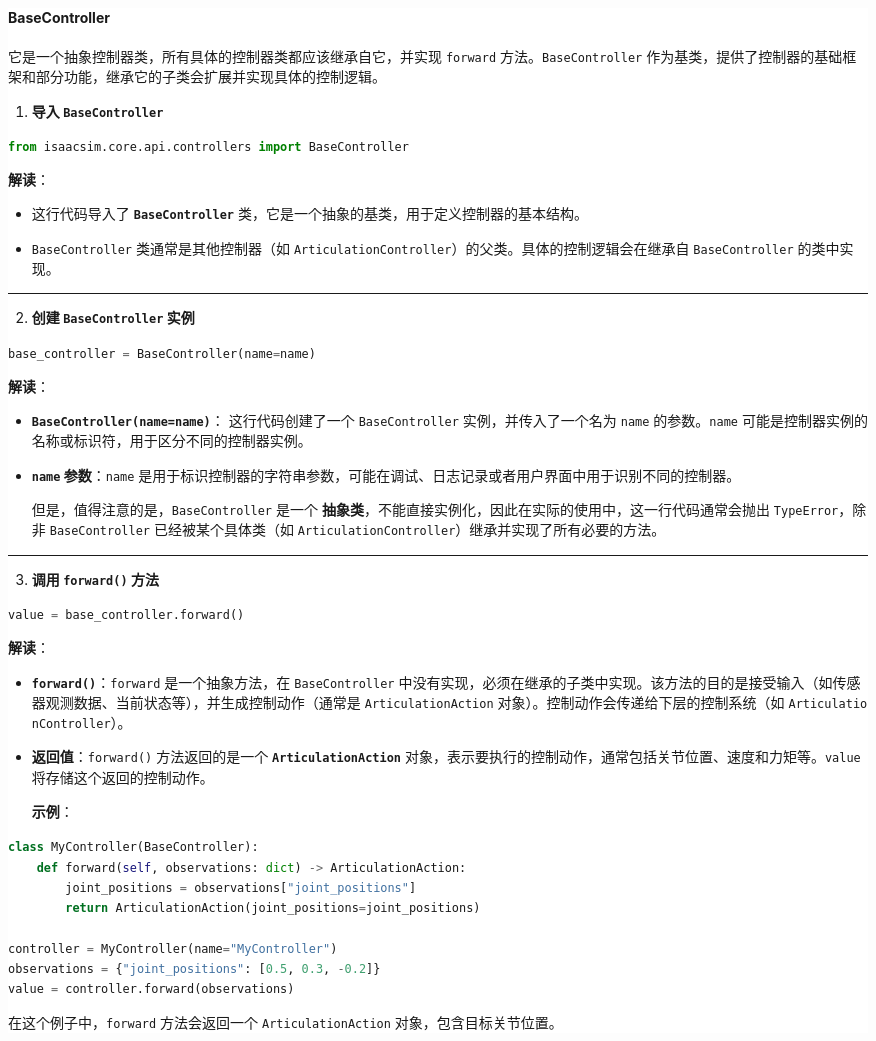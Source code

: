 
#### BaseController
它是一个抽象控制器类，所有具体的控制器类都应该继承自它，并实现 `forward` 方法。`BaseController` 作为基类，提供了控制器的基础框架和部分功能，继承它的子类会扩展并实现具体的控制逻辑。

1. **导入 `BaseController`**
```python
from isaacsim.core.api.controllers import BaseController
```

**解读**：

- 这行代码导入了 **`BaseController`** 类，它是一个抽象的基类，用于定义控制器的基本结构。
    
- `BaseController` 类通常是其他控制器（如 `ArticulationController`）的父类。具体的控制逻辑会在继承自 `BaseController` 的类中实现。
    

---
2. **创建 `BaseController` 实例**

```python
base_controller = BaseController(name=name)
```

**解读**：

- **`BaseController(name=name)`**： 这行代码创建了一个 `BaseController` 实例，并传入了一个名为 `name` 的参数。`name` 可能是控制器实例的名称或标识符，用于区分不同的控制器实例。
    
- **`name` 参数**：`name` 是用于标识控制器的字符串参数，可能在调试、日志记录或者用户界面中用于识别不同的控制器。
    
    但是，值得注意的是，`BaseController` 是一个 **抽象类**，不能直接实例化，因此在实际的使用中，这一行代码通常会抛出 `TypeError`，除非 `BaseController` 已经被某个具体类（如 `ArticulationController`）继承并实现了所有必要的方法。
    
---

3. **调用 `forward()` 方法**

```python
value = base_controller.forward()
```

**解读**：

- **`forward()`**：`forward` 是一个抽象方法，在 `BaseController` 中没有实现，必须在继承的子类中实现。该方法的目的是接受输入（如传感器观测数据、当前状态等），并生成控制动作（通常是 `ArticulationAction` 对象）。控制动作会传递给下层的控制系统（如 `ArticulationController`）。
    
- **返回值**：`forward()` 方法返回的是一个 **`ArticulationAction`** 对象，表示要执行的控制动作，通常包括关节位置、速度和力矩等。`value` 将存储这个返回的控制动作。
    
    **示例**：
    
```python
class MyController(BaseController):   
	def forward(self, observations: dict) -> ArticulationAction:         
		joint_positions = observations["joint_positions"]         
		return ArticulationAction(joint_positions=joint_positions)
		
controller = MyController(name="MyController") 
observations = {"joint_positions": [0.5, 0.3, -0.2]} 
value = controller.forward(observations)
```
在这个例子中，`forward` 方法会返回一个 `ArticulationAction` 对象，包含目标关节位置。
    